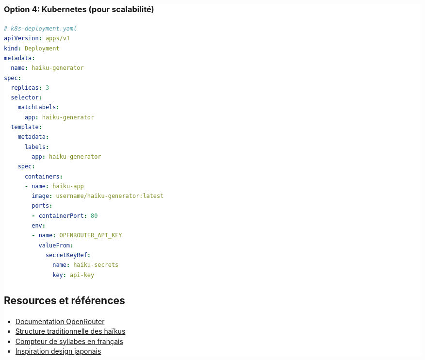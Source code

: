 ### Option 4: Kubernetes (pour scalabilité)
```yaml
# k8s-deployment.yaml
apiVersion: apps/v1
kind: Deployment
metadata:
  name: haiku-generator
spec:
  replicas: 3
  selector:
    matchLabels:
      app: haiku-generator
  template:
    metadata:
      labels:
        app: haiku-generator
    spec:
      containers:
      - name: haiku-app
        image: username/haiku-generator:latest
        ports:
        - containerPort: 80
        env:
        - name: OPENROUTER_API_KEY
          valueFrom:
            secretKeyRef:
              name: haiku-secrets
              key: api-key
```

## Resources et références
- [Documentation OpenRouter](https://openrouter.ai/docs)
- [Structure traditionnelle des haïkus](https://en.wikipedia.org/wiki/Haiku)
- [Compteur de syllabes en français](https://www.compteur-de-syllabes.com/)
- [Inspiration design japonais](https://www.japan.travel/en/)